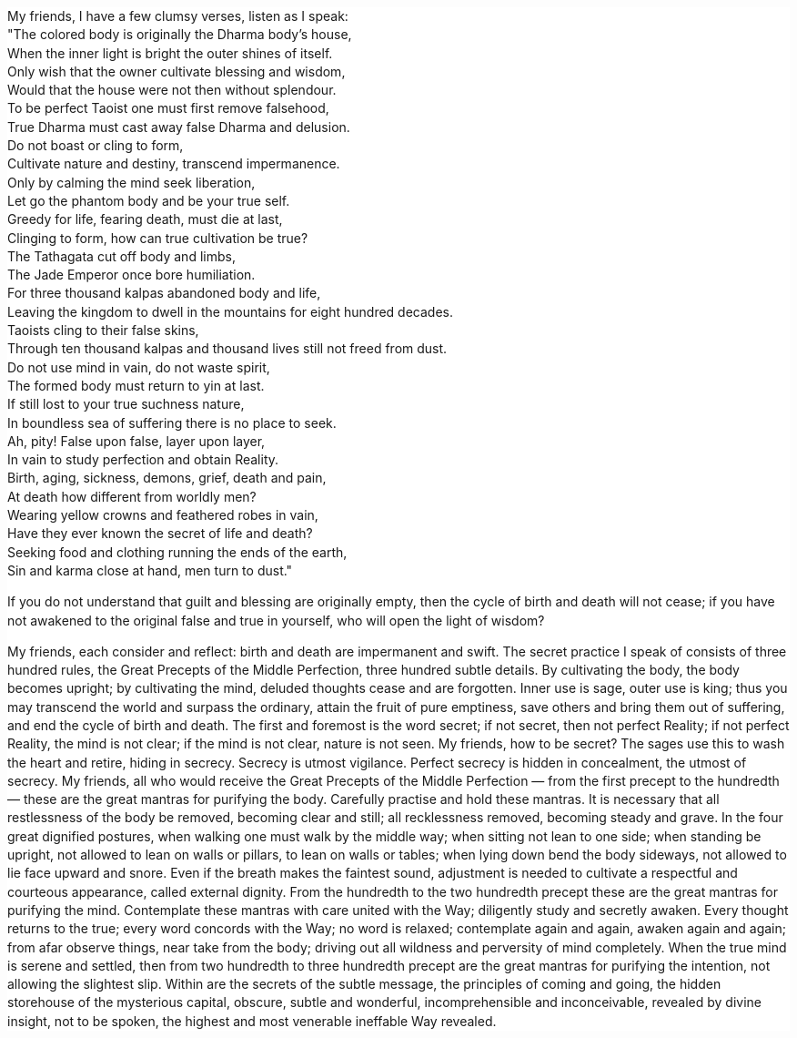 My friends, I have a few clumsy verses, listen as I speak:  
"The colored body is originally the Dharma body’s house,  
When the inner light is bright the outer shines of itself.  
Only wish that the owner cultivate blessing and wisdom,  
Would that the house were not then without splendour.  
To be perfect Taoist one must first remove falsehood,  
True Dharma must cast away false Dharma and delusion.  
Do not boast or cling to form,  
Cultivate nature and destiny, transcend impermanence.  
Only by calming the mind seek liberation,  
Let go the phantom body and be your true self.  
Greedy for life, fearing death, must die at last,  
Clinging to form, how can true cultivation be true?  
The Tathagata cut off body and limbs,  
The Jade Emperor once bore humiliation.  
For three thousand kalpas abandoned body and life,  
Leaving the kingdom to dwell in the mountains for eight hundred decades.  
Taoists cling to their false skins,  
Through ten thousand kalpas and thousand lives still not freed from dust.  
Do not use mind in vain, do not waste spirit,  
The formed body must return to yin at last.  
If still lost to your true suchness nature,  
In boundless sea of suffering there is no place to seek.  
Ah, pity! False upon false, layer upon layer,  
In vain to study perfection and obtain Reality.  
Birth, aging, sickness, demons, grief, death and pain,  
At death how different from worldly men?  
Wearing yellow crowns and feathered robes in vain,  
Have they ever known the secret of life and death?  
Seeking food and clothing running the ends of the earth,  
Sin and karma close at hand, men turn to dust."  

If you do not understand that guilt and blessing are originally empty, then the cycle of birth and death will not cease; if you have not awakened to the original false and true in yourself, who will open the light of wisdom?

My friends, each consider and reflect: birth and death are impermanent and swift. The secret practice I speak of consists of three hundred rules, the Great Precepts of the Middle Perfection, three hundred subtle details. By cultivating the body, the body becomes upright; by cultivating the mind, deluded thoughts cease and are forgotten. Inner use is sage, outer use is king; thus you may transcend the world and surpass the ordinary, attain the fruit of pure emptiness, save others and bring them out of suffering, and end the cycle of birth and death. The first and foremost is the word secret; if not secret, then not perfect Reality; if not perfect Reality, the mind is not clear; if the mind is not clear, nature is not seen. My friends, how to be secret? The sages use this to wash the heart and retire, hiding in secrecy. Secrecy is utmost vigilance. Perfect secrecy is hidden in concealment, the utmost of secrecy. My friends, all who would receive the Great Precepts of the Middle Perfection — from the first precept to the hundredth — these are the great mantras for purifying the body. Carefully practise and hold these mantras. It is necessary that all restlessness of the body be removed, becoming clear and still; all recklessness removed, becoming steady and grave. In the four great dignified postures, when walking one must walk by the middle way; when sitting not lean to one side; when standing be upright, not allowed to lean on walls or pillars, to lean on walls or tables; when lying down bend the body sideways, not allowed to lie face upward and snore. Even if the breath makes the faintest sound, adjustment is needed to cultivate a respectful and courteous appearance, called external dignity. From the hundredth to the two hundredth precept these are the great mantras for purifying the mind. Contemplate these mantras with care united with the Way; diligently study and secretly awaken. Every thought returns to the true; every word concords with the Way; no word is relaxed; contemplate again and again, awaken again and again; from afar observe things, near take from the body; driving out all wildness and perversity of mind completely. When the true mind is serene and settled, then from two hundredth to three hundredth precept are the great mantras for purifying the intention, not allowing the slightest slip. Within are the secrets of the subtle message, the principles of coming and going, the hidden storehouse of the mysterious capital, obscure, subtle and wonderful, incomprehensible and inconceivable, revealed by divine insight, not to be spoken, the highest and most venerable ineffable Way revealed.
